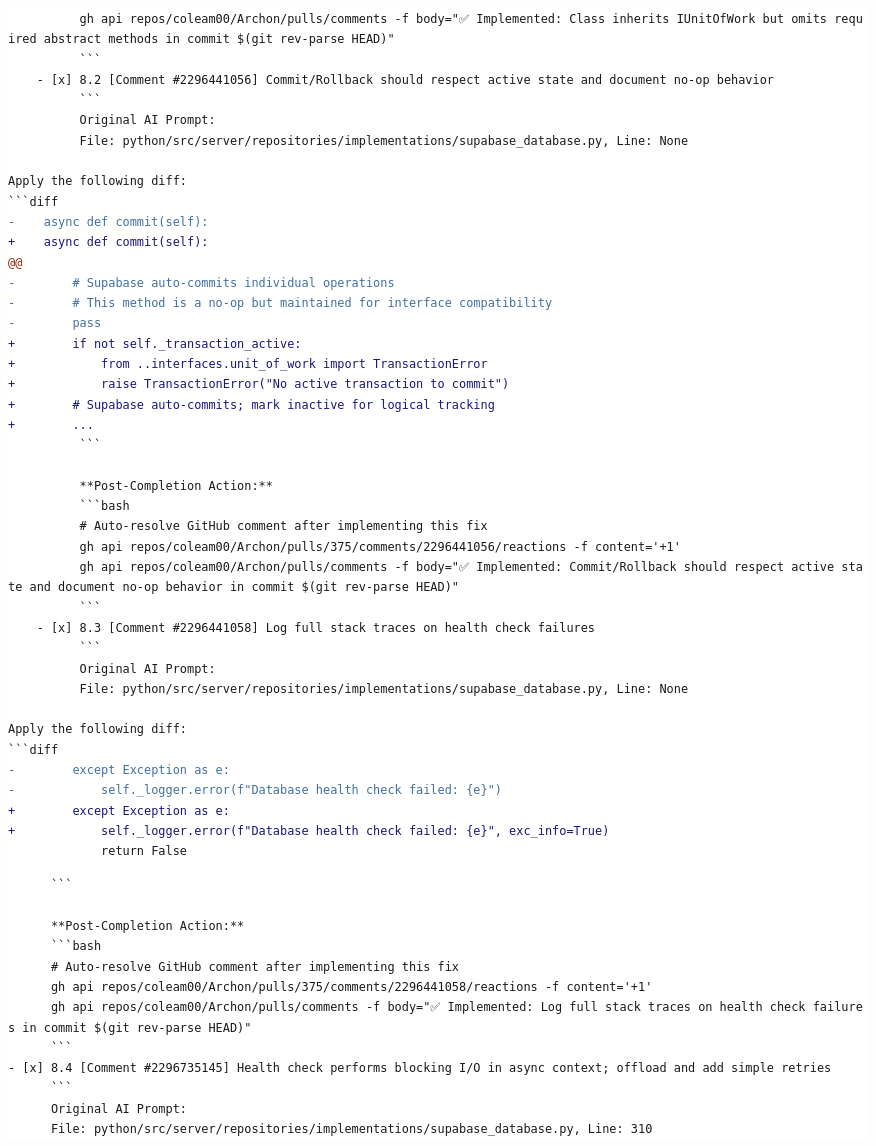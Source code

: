 ```diff
          gh api repos/coleam00/Archon/pulls/comments -f body="✅ Implemented: Class inherits IUnitOfWork but omits required abstract methods in commit $(git rev-parse HEAD)"
          ```
    - [x] 8.2 [Comment #2296441056] Commit/Rollback should respect active state and document no-op behavior
          ```
          Original AI Prompt:
          File: python/src/server/repositories/implementations/supabase_database.py, Line: None
          
Apply the following diff:
```diff
-    async def commit(self):
+    async def commit(self):
@@
-        # Supabase auto-commits individual operations
-        # This method is a no-op but maintained for interface compatibility
-        pass
+        if not self._transaction_active:
+            from ..interfaces.unit_of_work import TransactionError
+            raise TransactionError("No active transaction to commit")
+        # Supabase auto-commits; mark inactive for logical tracking
+        ...
          ```
          
          **Post-Completion Action:**
          ```bash
          # Auto-resolve GitHub comment after implementing this fix
          gh api repos/coleam00/Archon/pulls/375/comments/2296441056/reactions -f content='+1'
          gh api repos/coleam00/Archon/pulls/comments -f body="✅ Implemented: Commit/Rollback should respect active state and document no-op behavior in commit $(git rev-parse HEAD)"
          ```
    - [x] 8.3 [Comment #2296441058] Log full stack traces on health check failures
          ```
          Original AI Prompt:
          File: python/src/server/repositories/implementations/supabase_database.py, Line: None
          
Apply the following diff:
```diff
-        except Exception as e:
-            self._logger.error(f"Database health check failed: {e}")
+        except Exception as e:
+            self._logger.error(f"Database health check failed: {e}", exc_info=True)
             return False
```
          ```
          
          **Post-Completion Action:**
          ```bash
          # Auto-resolve GitHub comment after implementing this fix
          gh api repos/coleam00/Archon/pulls/375/comments/2296441058/reactions -f content='+1'
          gh api repos/coleam00/Archon/pulls/comments -f body="✅ Implemented: Log full stack traces on health check failures in commit $(git rev-parse HEAD)"
          ```
    - [x] 8.4 [Comment #2296735145] Health check performs blocking I/O in async context; offload and add simple retries
          ```
          Original AI Prompt:
          File: python/src/server/repositories/implementations/supabase_database.py, Line: 310
          